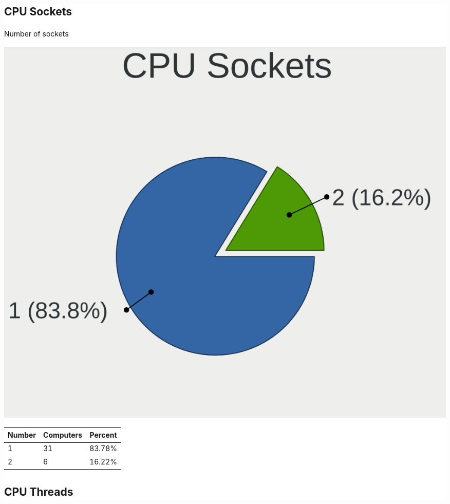 CPU Sockets
-----------

Number of sockets

![CPU Sockets](./All/images/pie_chart_bsd/cpu_sockets.svg)


| Number | Computers | Percent |
|--------|-----------|---------|
| 1      | 31        | 83.78%  |
| 2      | 6         | 16.22%  |

CPU Threads
-----------

